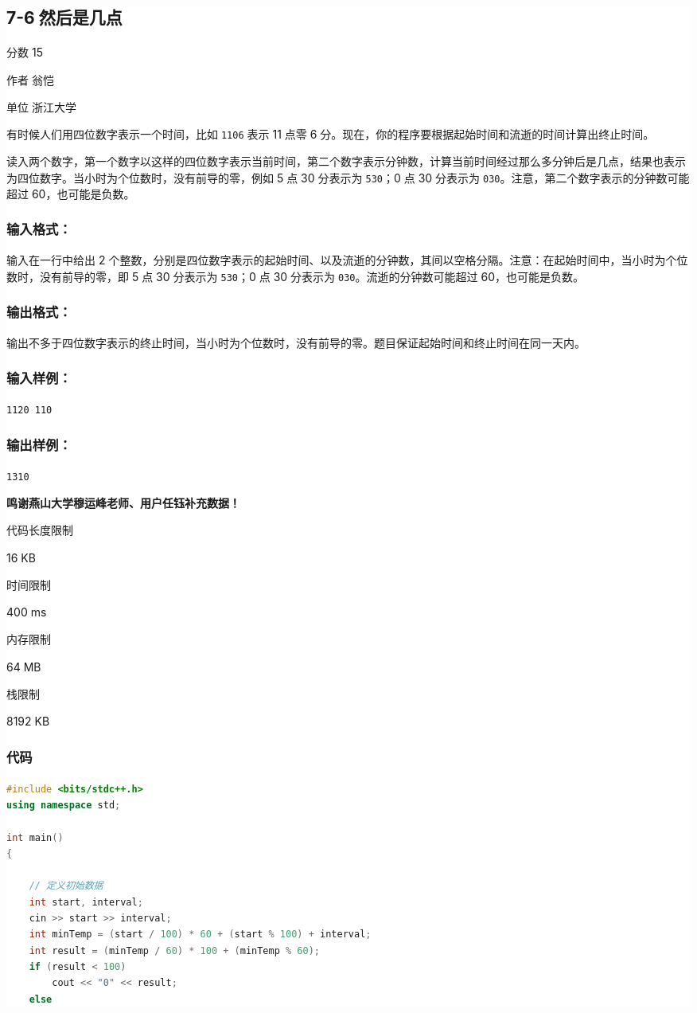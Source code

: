 ```C++
```

## **7-6 然后是几点**

分数 15

作者 翁恺

单位 浙江大学

有时候人们用四位数字表示一个时间，比如 `1106` 表示 11 点零 6 分。现在，你的程序要根据起始时间和流逝的时间计算出终止时间。

读入两个数字，第一个数字以这样的四位数字表示当前时间，第二个数字表示分钟数，计算当前时间经过那么多分钟后是几点，结果也表示为四位数字。当小时为个位数时，没有前导的零，例如 5 点 30 分表示为 `530`；0 点 30 分表示为 `030`。注意，第二个数字表示的分钟数可能超过 60，也可能是负数。

### 输入格式：

输入在一行中给出 2 个整数，分别是四位数字表示的起始时间、以及流逝的分钟数，其间以空格分隔。注意：在起始时间中，当小时为个位数时，没有前导的零，即 5 点 30 分表示为 `530`；0 点 30 分表示为 `030`。流逝的分钟数可能超过 60，也可能是负数。

### 输出格式：

输出不多于四位数字表示的终止时间，当小时为个位数时，没有前导的零。题目保证起始时间和终止时间在同一天内。

### 输入样例：

```in
1120 110
```

### 输出样例：

```out
1310
```

**鸣谢燕山大学穆运峰老师、用户任钰补充数据！**

代码长度限制

16 KB

时间限制

400 ms

内存限制

64 MB

栈限制

8192 KB

### 代码

```c++
#include <bits/stdc++.h>
using namespace std;

int main()
{

    // 定义初始数据
    int start, interval;
    cin >> start >> interval;
    int minTemp = (start / 100) * 60 + (start % 100) + interval;
    int result = (minTemp / 60) * 100 + (minTemp % 60);
    if (result < 100)
        cout << "0" << result;
    else
```